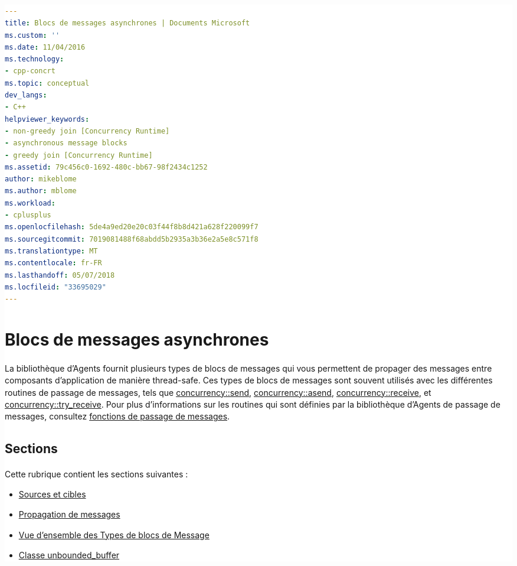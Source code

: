 ```yaml
---
title: Blocs de messages asynchrones | Documents Microsoft
ms.custom: ''
ms.date: 11/04/2016
ms.technology:
- cpp-concrt
ms.topic: conceptual
dev_langs:
- C++
helpviewer_keywords:
- non-greedy join [Concurrency Runtime]
- asynchronous message blocks
- greedy join [Concurrency Runtime]
ms.assetid: 79c456c0-1692-480c-bb67-98f2434c1252
author: mikeblome
ms.author: mblome
ms.workload:
- cplusplus
ms.openlocfilehash: 5de4a9ed20e20c03f44f8b8d421a628f220099f7
ms.sourcegitcommit: 7019081488f68abdd5b2935a3b36e2a5e8c571f8
ms.translationtype: MT
ms.contentlocale: fr-FR
ms.lasthandoff: 05/07/2018
ms.locfileid: "33695029"
---
```

# <a name="asynchronous-message-blocks"></a>Blocs de messages asynchrones

La bibliothèque d’Agents fournit plusieurs types de blocs de messages qui vous permettent de propager des messages entre composants d’application de manière thread-safe. Ces types de blocs de messages sont souvent utilisés avec les différentes routines de passage de messages, tels que [concurrency::send](reference/concurrency-namespace-functions.md#send), [concurrency::asend](reference/concurrency-namespace-functions.md#asend), [concurrency::receive](reference/concurrency-namespace-functions.md#receive), et [concurrency::try_receive](reference/concurrency-namespace-functions.md#try_receive). Pour plus d’informations sur les routines qui sont définies par la bibliothèque d’Agents de passage de messages, consultez [fonctions de passage de messages](../../parallel/concrt/message-passing-functions.md).  
  
##  <a name="top"></a> Sections  
 Cette rubrique contient les sections suivantes :  
  
- [Sources et cibles](#sources_and_targets)  
  
- [Propagation de messages](#propagation)  
  
- [Vue d’ensemble des Types de blocs de Message](#overview)  
  
- [Classe unbounded_buffer](#unbounded_buffer)  
  
